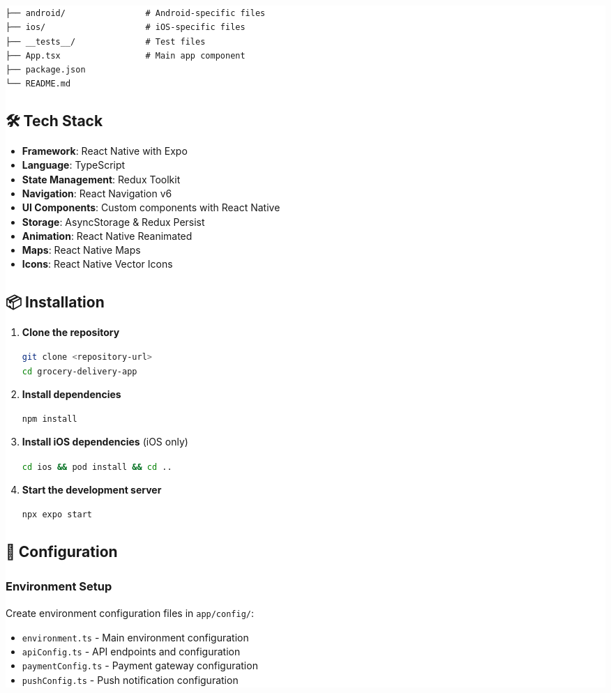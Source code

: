 ```
├── android/                # Android-specific files
├── ios/                    # iOS-specific files
├── __tests__/              # Test files
├── App.tsx                 # Main app component
├── package.json
└── README.md
```

## 🛠️ Tech Stack

- **Framework**: React Native with Expo
- **Language**: TypeScript
- **State Management**: Redux Toolkit
- **Navigation**: React Navigation v6
- **UI Components**: Custom components with React Native
- **Storage**: AsyncStorage & Redux Persist
- **Animation**: React Native Reanimated
- **Maps**: React Native Maps
- **Icons**: React Native Vector Icons

## 📦 Installation

1. **Clone the repository**
   ```bash
   git clone <repository-url>
   cd grocery-delivery-app
   ```

2. **Install dependencies**
   ```bash
   npm install
   ```

3. **Install iOS dependencies** (iOS only)
   ```bash
   cd ios && pod install && cd ..
   ```

4. **Start the development server**
   ```bash
   npx expo start
   ```

## 🔧 Configuration

### Environment Setup

Create environment configuration files in `app/config/`:

- `environment.ts` - Main environment configuration
- `apiConfig.ts` - API endpoints and configuration
- `paymentConfig.ts` - Payment gateway configuration
- `pushConfig.ts` - Push notification configuration
